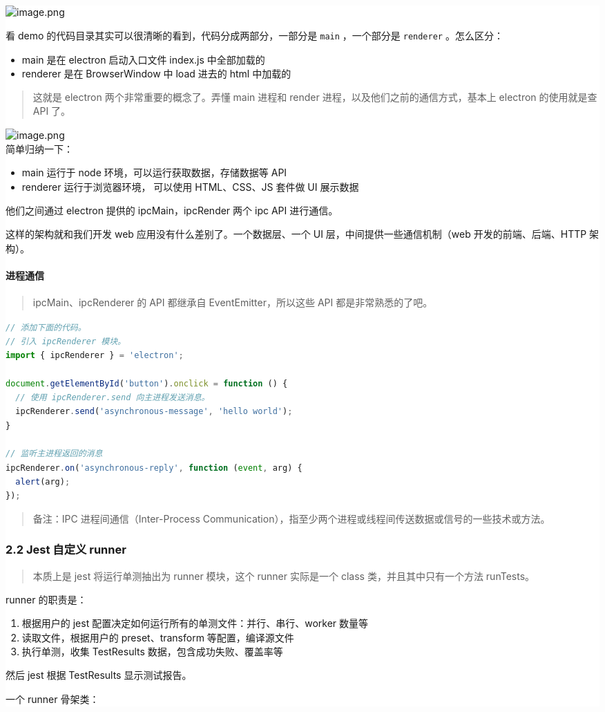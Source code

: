 ![image.png](https://cdn.nlark.com/yuque/0/2019/png/86342/1568429543432-7fc55c22-a52e-467b-b71d-993743eba4ab.png#align=left&display=inline&height=338&name=image.png&originHeight=1596&originWidth=2160&size=842129&status=done&width=457)

看 demo 的代码目录其实可以很清晰的看到，代码分成两部分，一部分是 `main` ，一个部分是 `renderer` 。怎么区分：

- main 是在 electron 启动入口文件 index.js 中全部加载的
- renderer 是在 BrowserWindow 中 load 进去的 html 中加载的

> 这就是 electron 两个非常重要的概念了。弄懂 main 进程和 render 进程，以及他们之前的通信方式，基本上 electron 的使用就是查 API 了。


![image.png](https://cdn.nlark.com/yuque/0/2019/png/86342/1568429797047-6b99a8ba-fd99-4af8-9aa5-5fe0fe86c56a.png#align=left&display=inline&height=290&name=image.png&originHeight=500&originWidth=750&size=74958&status=done&width=435)<br />简单归纳一下：

- main 运行于 node 环境，可以运行获取数据，存储数据等 API
- renderer 运行于浏览器环境， 可以使用 HTML、CSS、JS 套件做 UI 展示数据

他们之间通过 electron 提供的 ipcMain，ipcRender 两个 ipc API 进行通信。

这样的架构就和我们开发 web 应用没有什么差别了。一个数据层、一个 UI 层，中间提供一些通信机制（web 开发的前端、后端、HTTP 架构）。


#### 进程通信

> ipcMain、ipcRenderer 的 API 都继承自 EventEmitter，所以这些 API 都是非常熟悉的了吧。


```typescript
// 添加下面的代码。
// 引入 ipcRenderer 模块。
import { ipcRenderer } = 'electron';

document.getElementById('button').onclick = function () {
  // 使用 ipcRenderer.send 向主进程发送消息。
  ipcRenderer.send('asynchronous-message', 'hello world');
}

// 监听主进程返回的消息
ipcRenderer.on('asynchronous-reply', function (event, arg) {
  alert(arg);
});
```

> 备注：IPC 进程间通信（Inter-Process Communication），指至少两个进程或线程间传送数据或信号的一些技术或方法。



### 2.2 Jest 自定义 runner

> 本质上是 jest 将运行单测抽出为 runner 模块，这个 runner 实际是一个 class 类，并且其中只有一个方法 runTests。


runner 的职责是：

1. 根据用户的 jest 配置决定如何运行所有的单测文件：并行、串行、worker 数量等
1. 读取文件，根据用户的 preset、transform 等配置，编译源文件
1. 执行单测，收集 TestResults 数据，包含成功失败、覆盖率等

然后 jest 根据 TestResults 显示测试报告。

一个 runner 骨架类：
